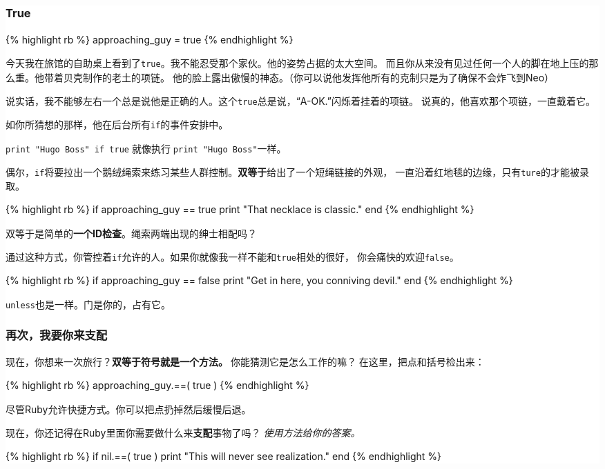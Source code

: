 ### True

{% highlight rb %}
approaching_guy = true
{% endhighlight %}


今天我在旅馆的自助桌上看到了`true`。我不能忍受那个家伙。他的姿势占据的太大空间。
而且你从来没有见过任何一个人的脚在地上压的那么重。他带着贝壳制作的老土的项链。
他的脸上露出傲慢的神态。（你可以说他发挥他所有的克制只是为了确保不会炸飞到Neo）

说实话，我不能够左右一个总是说他是正确的人。这个`true`总是说，“A-OK.”闪烁着挂着的项链。
说真的，他喜欢那个项链，一直戴着它。

如你所猜想的那样，他在后台所有`if`的事件安排中。

`print "Hugo Boss" if true` 就像执行 `print "Hugo Boss"`一样。

偶尔，`if`将要拉出一个鹅绒绳索来练习某些人群控制。**双等于**给出了一个短绳链接的外观，
一直沿着红地毯的边缘，只有`ture`的才能被录取。

{% highlight rb %}
if approaching_guy == true
 print "That necklace is classic."
end
{% endhighlight %}

双等于是简单的**一个ID检查**。绳索两端出现的绅士相配吗？

通过这种方式，你管控着`if`允许的人。如果你就像我一样不能和`true`相处的很好，
你会痛快的欢迎`false`。

{% highlight rb %}
if approaching_guy == false
  print "Get in here, you conniving devil."
end
{% endhighlight %}

`unless`也是一样。门是你的，占有它。


### 再次，我要你来支配

现在，你想来一次旅行？**双等于符号就是一个方法。** 你能猜测它是怎么工作的嘛？
在这里，把点和括号检出来：

{% highlight rb %}
approaching_guy.==( true )
{% endhighlight %}

尽管Ruby允许快捷方式。你可以把点扔掉然后缓慢后退。

现在，你还记得在Ruby里面你需要做什么来**支配**事物了吗？
_使用方法给你的答案。_

{% highlight rb %}
if nil.==( true )
  print "This will never see realization."
end
{% endhighlight %}
